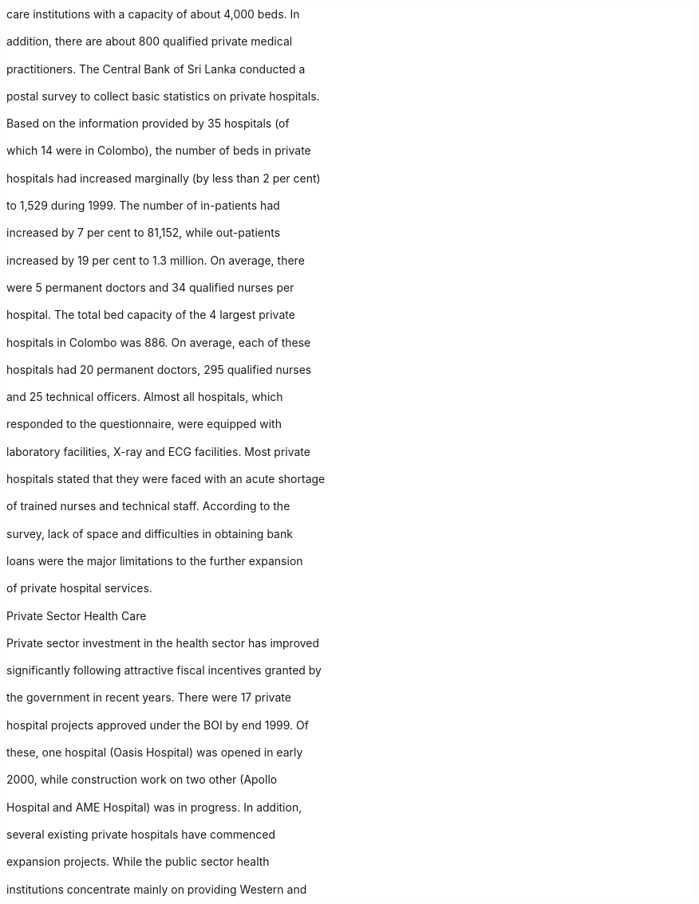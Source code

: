 care institutions with a capacity of about 4,000 beds. In

addition, there are about 800 qualified private medical

practitioners. The Central Bank of Sri Lanka conducted a

postal survey to collect basic statistics on private hospitals.

Based on the information provided by 35 hospitals (of

which 14 were in Colombo), the number of beds in private

hospitals had increased marginally (by less than 2 per cent)

to 1,529 during 1999. The number of in-patients had

increased by 7 per cent to 81,152, while out-patients

increased by 19 per cent to 1.3 million. On average, there

were 5 permanent doctors and 34 qualified nurses per

hospital. The total bed capacity of the 4 largest private

hospitals in Colombo was 886. On average, each of these

hospitals had 20 permanent doctors, 295 qualified nurses

and 25 technical officers. Almost all hospitals, which

responded to the questionnaire, were equipped with

laboratory facilities, X-ray and ECG facilities. Most private

hospitals stated that they were faced with an acute shortage

of trained nurses and technical staff. According to the

survey, lack of space and difficulties in obtaining bank

loans were the major limitations to the further expansion

of private hospital services.

Private Sector Health Care

Private sector investment in the health sector has improved

significantly following attractive fiscal incentives granted by

the government in recent years. There were 17 private

hospital projects approved under the BOI by end 1999. Of

these, one hospital (Oasis Hospital) was opened in early

2000, while construction work on two other (Apollo

Hospital and AME Hospital) was in progress. In addition,

several existing private hospitals have commenced

expansion projects. While the public sector health

institutions concentrate mainly on providing Western and
